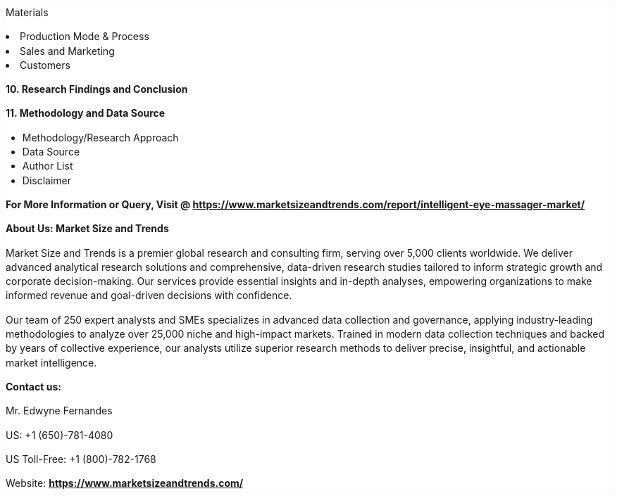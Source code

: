 Materials</li><li>Production Mode &amp; Process</li><li>Sales and Marketing</li><li>Customers</li></ul><p><strong>10. Research Findings and Conclusion</strong></p><p><strong>11. Methodology and Data Source</strong></p><ul><li>Methodology/Research Approach</li><li>Data Source</li><li>Author List</li><li>Disclaimer</li></ul></p><p><strong>For More Information or Query, Visit @ <a href="https://www.marketsizeandtrends.com/report/intelligent-eye-massager-market/">https://www.marketsizeandtrends.com/report/intelligent-eye-massager-market/</a></strong></p><p><strong>About Us: Market Size and Trends</strong></p><p>Market Size and Trends is a premier global research and consulting firm, serving over 5,000 clients worldwide. We deliver advanced analytical research solutions and comprehensive, data-driven research studies tailored to inform strategic growth and corporate decision-making. Our services provide essential insights and in-depth analyses, empowering organizations to make informed revenue and goal-driven decisions with confidence.</p><p>Our team of 250 expert analysts and SMEs specializes in advanced data collection and governance, applying industry-leading methodologies to analyze over 25,000 niche and high-impact markets. Trained in modern data collection techniques and backed by years of collective experience, our analysts utilize superior research methods to deliver precise, insightful, and actionable market intelligence.</p><p><strong>Contact us:</strong></p><p>Mr. Edwyne Fernandes</p><p>US: +1 (650)-781-4080</p><p>US Toll-Free: +1 (800)-782-1768</p><p>Website: <strong><a href="https://www.marketsizeandtrends.com/">https://www.marketsizeandtrends.com/</a></strong></p>
